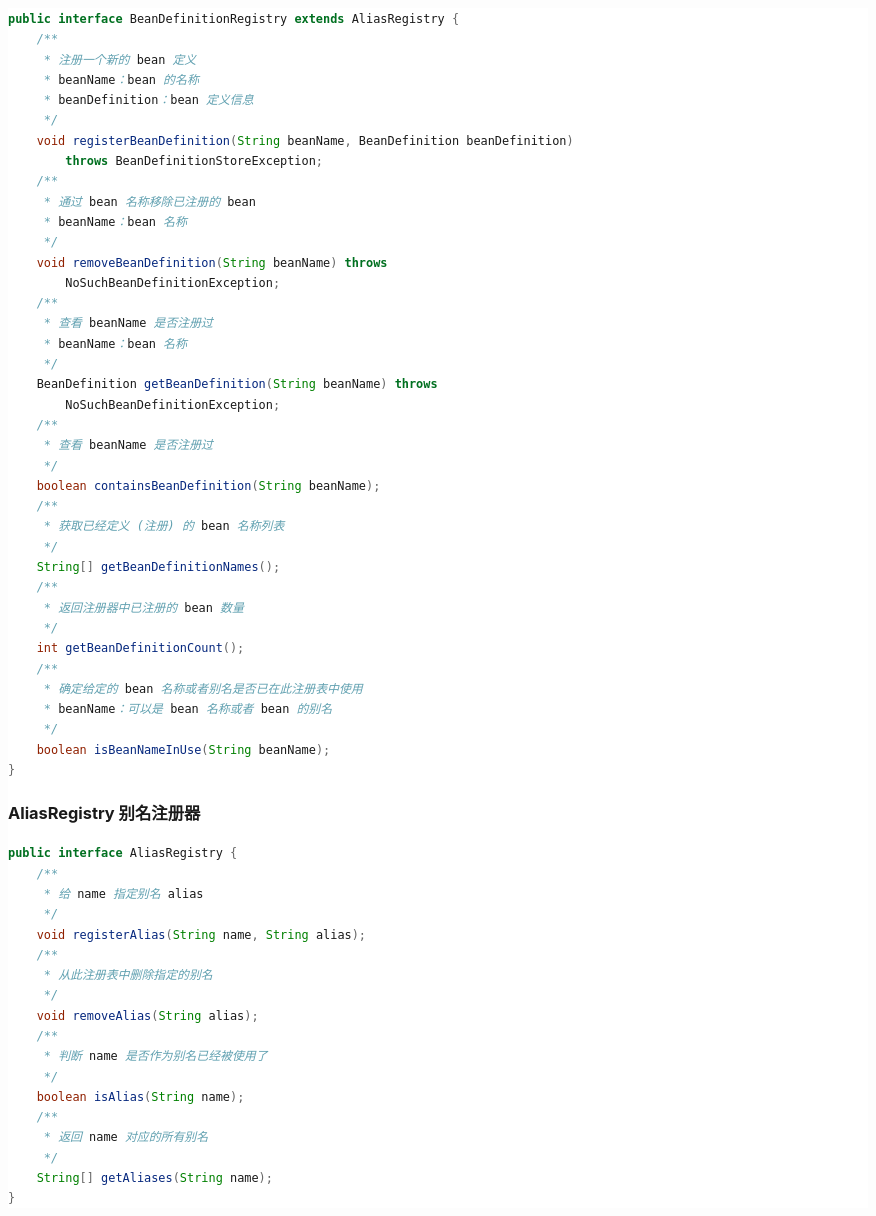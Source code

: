 ```java
public interface BeanDefinitionRegistry extends AliasRegistry {
    /**
	 * 注册一个新的 bean 定义
	 * beanName：bean 的名称
	 * beanDefinition：bean 定义信息
	 */
    void registerBeanDefinition(String beanName, BeanDefinition beanDefinition)
        throws BeanDefinitionStoreException;
    /**
	 * 通过 bean 名称移除已注册的 bean
	 * beanName：bean 名称
	 */
    void removeBeanDefinition(String beanName) throws
        NoSuchBeanDefinitionException;
    /**
	 * 查看 beanName 是否注册过
	 * beanName：bean 名称
	 */
    BeanDefinition getBeanDefinition(String beanName) throws
        NoSuchBeanDefinitionException;
    /**
	 * 查看 beanName 是否注册过
	 */
    boolean containsBeanDefinition(String beanName);
    /**
	 * 获取已经定义 (注册) 的 bean 名称列表
	 */
    String[] getBeanDefinitionNames();
    /**
	 * 返回注册器中已注册的 bean 数量
	 */
    int getBeanDefinitionCount();
    /**
	 * 确定给定的 bean 名称或者别名是否已在此注册表中使用
	 * beanName：可以是 bean 名称或者 bean 的别名
	 */
    boolean isBeanNameInUse(String beanName);
}
```

### AliasRegistry 别名注册器

```java
public interface AliasRegistry {
    /**
	 * 给 name 指定别名 alias
	 */
    void registerAlias(String name, String alias);
    /**
	 * 从此注册表中删除指定的别名
	 */
    void removeAlias(String alias);
    /**
	 * 判断 name 是否作为别名已经被使用了
	 */
    boolean isAlias(String name);
    /**
	 * 返回 name 对应的所有别名
	 */
    String[] getAliases(String name);
}
```
